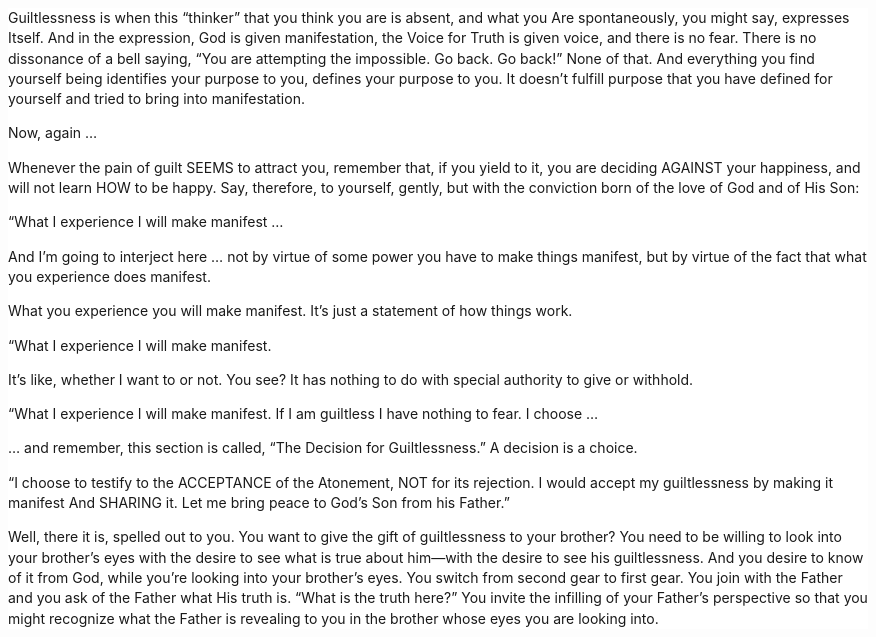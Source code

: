 Guiltlessness is when this &ldquo;thinker&rdquo; that you think you are
is absent, and what you Are spontaneously, you might say, expresses
Itself. And in the expression, God is given manifestation, the Voice for
Truth is given voice, and there is no fear. There is no dissonance of a
bell saying, &ldquo;You are attempting the impossible. Go back. Go
back!&rdquo; None of that. And everything you find yourself being
identifies your purpose to you, defines your purpose to you. It
doesn&rsquo;t fulfill purpose that you have defined for yourself and
tried to bring into manifestation.

Now, again &hellip;

<div markdown="1" class="well book">
Whenever the pain of guilt SEEMS to attract you, remember that, if you
yield to it, you are deciding AGAINST your happiness, and will not learn
HOW to be happy. Say, therefore, to yourself, gently, but with the
conviction born of the love of God and of His Son:

&ldquo;What I experience I will make manifest &hellip;
</div>

And I&rsquo;m going to interject here &hellip; not by virtue of some
power you have to make things manifest, but by virtue of the fact that
what you experience does manifest.

What you experience you will make manifest. It&rsquo;s just a statement
of how things work.

<div markdown="1" class="well book">
&ldquo;What I experience I will make manifest.
</div>

It&rsquo;s like, whether I want to or not. You see? It has nothing to do
with special authority to give or withhold.

<div markdown="1" class="well book">
&ldquo;What I experience I will make manifest. If I am guiltless I
have nothing to fear. I choose &hellip;
</div>

&hellip; and remember, this section is called, &ldquo;The Decision for
Guiltlessness.&rdquo; A decision is a choice.

<div markdown="1" class="well book">
&ldquo;I choose to testify to the ACCEPTANCE of the Atonement, NOT for
its rejection. I would accept my guiltlessness by making it manifest
And SHARING it. Let me bring peace to God&rsquo;s Son from his
Father.&rdquo;
</div>

Well, there it is, spelled out to you. You want to give the gift of
guiltlessness to your brother? You need to be willing to look into your
brother&rsquo;s eyes with the desire to see what is true about
him&mdash;with the desire to see his guiltlessness. And you desire to
know of it from God, while you&rsquo;re looking into your
brother&rsquo;s eyes. You switch from second gear to first gear. You
join with the Father and you ask of the Father what His truth is.
&ldquo;What is the truth here?&rdquo; You invite the infilling of your
Father&rsquo;s perspective so that you might recognize what the Father
is revealing to you in the brother whose eyes you are looking into.
